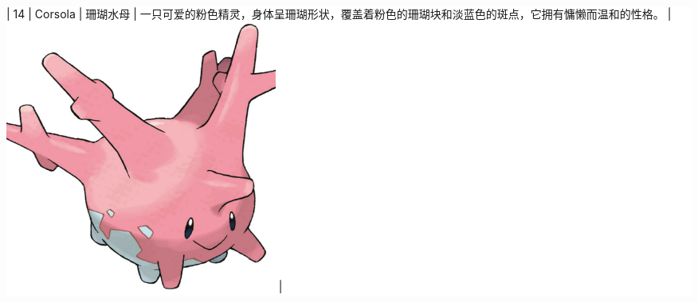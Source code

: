 |  14  |  Corsola   | 珊瑚水母   | 一只可爱的粉色精灵，身体呈珊瑚形状，覆盖着粉色的珊瑚块和淡蓝色的斑点，它拥有慵懒而温和的性格。 | <img src="./images/14_Corsola.jpg" alt="./images/14_Corsola" style="zoom: 33%;" /> |
